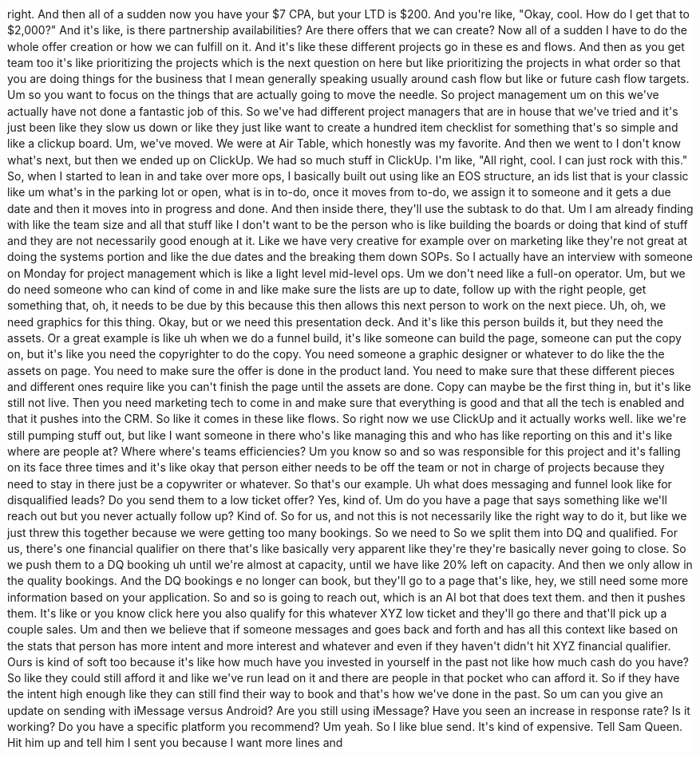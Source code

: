 right. And then all of a sudden now you have your $7 CPA, but your LTD is $200. And you're like, "Okay, cool. How do I get that to $2,000?" And it's like, is there partnership availabilities? Are there offers that we can create? Now all of a sudden I have to do the whole offer creation or how we can fulfill on it. And it's like these different projects go in these es and flows. And then as you get team too it's like prioritizing the projects which is the next question on here but like prioritizing the projects in what order so that you are doing things for the business that I mean generally speaking usually around cash flow but like or future cash flow targets. Um so you want to focus on the things that are actually going to move the needle. So project management um on this we've actually have not done a fantastic job of this. So we've had different project managers that are in house that we've tried and it's just been like they slow us down or like they just like want to create a hundred item checklist for something that's so simple and like a clickup board. Um, we've moved. We were at Air Table, which honestly was my favorite. And then we went to I don't know what's next, but then we ended up on ClickUp. We had so much stuff in ClickUp. I'm like, "All right, cool. I can just rock with this." So, when I started to lean in and take over more ops, I basically built out using like an EOS structure, an ids list that is your classic like um what's in the parking lot or open, what is in to-do, once it moves from to-do, we assign it to someone and it gets a due date and then it moves into in progress and done. And then inside there, they'll use the subtask to do that. Um I am already finding with like the team size and all that stuff like I don't want to be the person who is like building the boards or doing that kind of stuff and they are not necessarily good enough at it. Like we have very creative for example over on marketing like they're not great at doing the systems portion and like the due dates and the breaking them down SOPs. So I actually have an interview with someone on Monday for project management which is like a light level mid-level ops. Um we don't need like a full-on operator. Um, but we do need someone who can kind of come in and like make sure the lists are up to date, follow up with the right people, get something that, oh, it needs to be due by this because this then allows this next person to work on the next piece. Uh, oh, we need graphics for this thing. Okay, but or we need this presentation deck. And it's like this person builds it, but they need the assets. Or a great example is like uh when we do a funnel build, it's like someone can build the page, someone can put the copy on, but it's like you need the copyrighter to do the copy. You need someone a graphic designer or whatever to do like the the assets on page. You need to make sure the offer is done in the product land. You need to make sure that these different pieces and different ones require like you can't finish the page until the assets are done. Copy can maybe be the first thing in, but it's like still not live. Then you need marketing tech to come in and make sure that everything is good and that all the tech is enabled and that it pushes into the CRM. So like it comes in these like flows. So right now we use ClickUp and it actually works well. like we're still pumping stuff out, but like I want someone in there who's like managing this and who has like reporting on this and it's like where are people at? Where where's teams efficiencies? Um you know so and so was responsible for this project and it's falling on its face three times and it's like okay that person either needs to be off the team or not in charge of projects because they need to stay in there just be a copywriter or whatever. So that's our example. Uh what does messaging and funnel look like for disqualified leads? Do you send them to a low ticket offer? Yes, kind of. Um do you have a page that says something like we'll reach out but you never actually follow up? Kind of. So for us, and not this is not necessarily like the right way to do it, but like we just threw this together because we were getting too many bookings. So we need to So we split them into DQ and qualified. For us, there's one financial qualifier on there that's like basically very apparent like they're they're basically never going to close. So we push them to a DQ booking uh until we're almost at capacity, until we have like 20% left on capacity. And then we only allow in the quality bookings. And the DQ bookings e no longer can book, but they'll go to a page that's like, hey, we still need some more information based on your application. So and so is going to reach out, which is an AI bot that does text them. and then it pushes them. It's like or you know click here you also qualify for this whatever XYZ low ticket and they'll go there and that'll pick up a couple sales. Um and then we believe that if someone messages and goes back and forth and has all this context like based on the stats that person has more intent and more interest and whatever and even if they haven't didn't hit XYZ financial qualifier. Ours is kind of soft too because it's like how much have you invested in yourself in the past not like how much cash do you have? So like they could still afford it and like we've run lead on it and there are people in that pocket who can afford it. So if they have the intent high enough like they can still find their way to book and that's how we've done in the past. So um can you give an update on sending with iMessage versus Android? Are you still using iMessage? Have you seen an increase in response rate? Is it working? Do you have a specific platform you recommend? Um yeah. So I like blue send. It's kind of expensive. Tell Sam Queen. Hit him up and tell him I sent you because I want more lines and